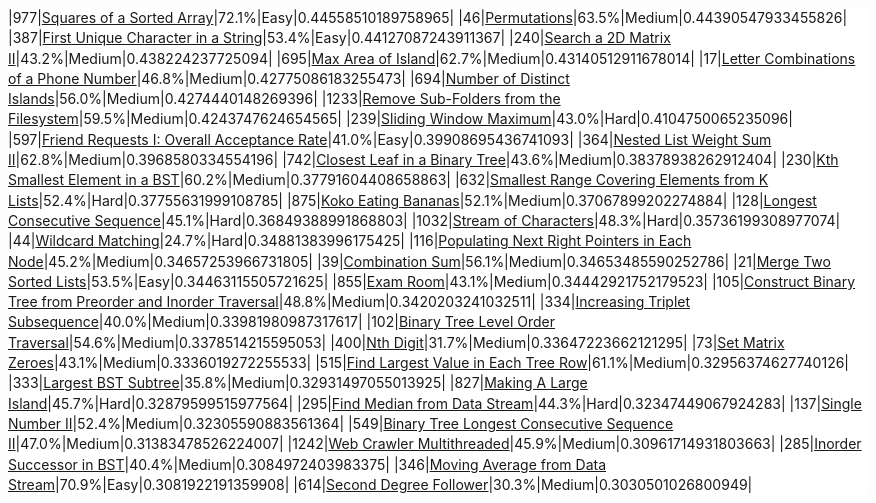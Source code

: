 |977|[Squares of a Sorted Array]( https://leetcode.com/problems/squares-of-a-sorted-array)|72.1%|Easy|0.44558510189758965|
|46|[Permutations]( https://leetcode.com/problems/permutations)|63.5%|Medium|0.44390547933455826|
|387|[First Unique Character in a String]( https://leetcode.com/problems/first-unique-character-in-a-string)|53.4%|Easy|0.44127087243911367|
|240|[Search a 2D Matrix II]( https://leetcode.com/problems/search-a-2d-matrix-ii)|43.2%|Medium|0.438224237725094|
|695|[Max Area of Island]( https://leetcode.com/problems/max-area-of-island)|62.7%|Medium|0.43140512911678014|
|17|[Letter Combinations of a Phone Number]( https://leetcode.com/problems/letter-combinations-of-a-phone-number)|46.8%|Medium|0.42775086183255473|
|694|[Number of Distinct Islands]( https://leetcode.com/problems/number-of-distinct-islands)|56.0%|Medium|0.4274440148269396|
|1233|[Remove Sub-Folders from the Filesystem]( https://leetcode.com/problems/remove-sub-folders-from-the-filesystem)|59.5%|Medium|0.4243747624654565|
|239|[Sliding Window Maximum]( https://leetcode.com/problems/sliding-window-maximum)|43.0%|Hard|0.4104750065235096|
|597|[Friend Requests I: Overall Acceptance Rate]( https://leetcode.com/problems/friend-requests-i-overall-acceptance-rate)|41.0%|Easy|0.39908695436741093|
|364|[Nested List Weight Sum II]( https://leetcode.com/problems/nested-list-weight-sum-ii)|62.8%|Medium|0.3968580334554196|
|742|[Closest Leaf in a Binary Tree]( https://leetcode.com/problems/closest-leaf-in-a-binary-tree)|43.6%|Medium|0.38378938262912404|
|230|[Kth Smallest Element in a BST]( https://leetcode.com/problems/kth-smallest-element-in-a-bst)|60.2%|Medium|0.37791604408658863|
|632|[Smallest Range Covering Elements from K Lists]( https://leetcode.com/problems/smallest-range-covering-elements-from-k-lists)|52.4%|Hard|0.37755631999108785|
|875|[Koko Eating Bananas]( https://leetcode.com/problems/koko-eating-bananas)|52.1%|Medium|0.37067899202274884|
|128|[Longest Consecutive Sequence]( https://leetcode.com/problems/longest-consecutive-sequence)|45.1%|Hard|0.36849388991868803|
|1032|[Stream of Characters]( https://leetcode.com/problems/stream-of-characters)|48.3%|Hard|0.35736199308977074|
|44|[Wildcard Matching]( https://leetcode.com/problems/wildcard-matching)|24.7%|Hard|0.34881383996175425|
|116|[Populating Next Right Pointers in Each Node]( https://leetcode.com/problems/populating-next-right-pointers-in-each-node)|45.2%|Medium|0.34657253966731805|
|39|[Combination Sum]( https://leetcode.com/problems/combination-sum)|56.1%|Medium|0.34653485590252786|
|21|[Merge Two Sorted Lists]( https://leetcode.com/problems/merge-two-sorted-lists)|53.5%|Easy|0.34463115505721625|
|855|[Exam Room]( https://leetcode.com/problems/exam-room)|43.1%|Medium|0.34442921752179523|
|105|[Construct Binary Tree from Preorder and Inorder Traversal]( https://leetcode.com/problems/construct-binary-tree-from-preorder-and-inorder-traversal)|48.8%|Medium|0.3420203241032511|
|334|[Increasing Triplet Subsequence]( https://leetcode.com/problems/increasing-triplet-subsequence)|40.0%|Medium|0.33981980987317617|
|102|[Binary Tree Level Order Traversal]( https://leetcode.com/problems/binary-tree-level-order-traversal)|54.6%|Medium|0.3378514215595053|
|400|[Nth Digit]( https://leetcode.com/problems/nth-digit)|31.7%|Medium|0.33647223662121295|
|73|[Set Matrix Zeroes]( https://leetcode.com/problems/set-matrix-zeroes)|43.1%|Medium|0.3336019272255533|
|515|[Find Largest Value in Each Tree Row]( https://leetcode.com/problems/find-largest-value-in-each-tree-row)|61.1%|Medium|0.32956374627740126|
|333|[Largest BST Subtree]( https://leetcode.com/problems/largest-bst-subtree)|35.8%|Medium|0.32931497055013925|
|827|[Making A Large Island]( https://leetcode.com/problems/making-a-large-island)|45.7%|Hard|0.32879599515977564|
|295|[Find Median from Data Stream]( https://leetcode.com/problems/find-median-from-data-stream)|44.3%|Hard|0.32347449067924283|
|137|[Single Number II]( https://leetcode.com/problems/single-number-ii)|52.4%|Medium|0.32305590883561364|
|549|[Binary Tree Longest Consecutive Sequence II]( https://leetcode.com/problems/binary-tree-longest-consecutive-sequence-ii)|47.0%|Medium|0.31383478526224007|
|1242|[Web Crawler Multithreaded]( https://leetcode.com/problems/web-crawler-multithreaded)|45.9%|Medium|0.30961714931803663|
|285|[Inorder Successor in BST]( https://leetcode.com/problems/inorder-successor-in-bst)|40.4%|Medium|0.3084972403983375|
|346|[Moving Average from Data Stream]( https://leetcode.com/problems/moving-average-from-data-stream)|70.9%|Easy|0.3081922191359908|
|614|[Second Degree Follower]( https://leetcode.com/problems/second-degree-follower)|30.3%|Medium|0.3030501026800949|